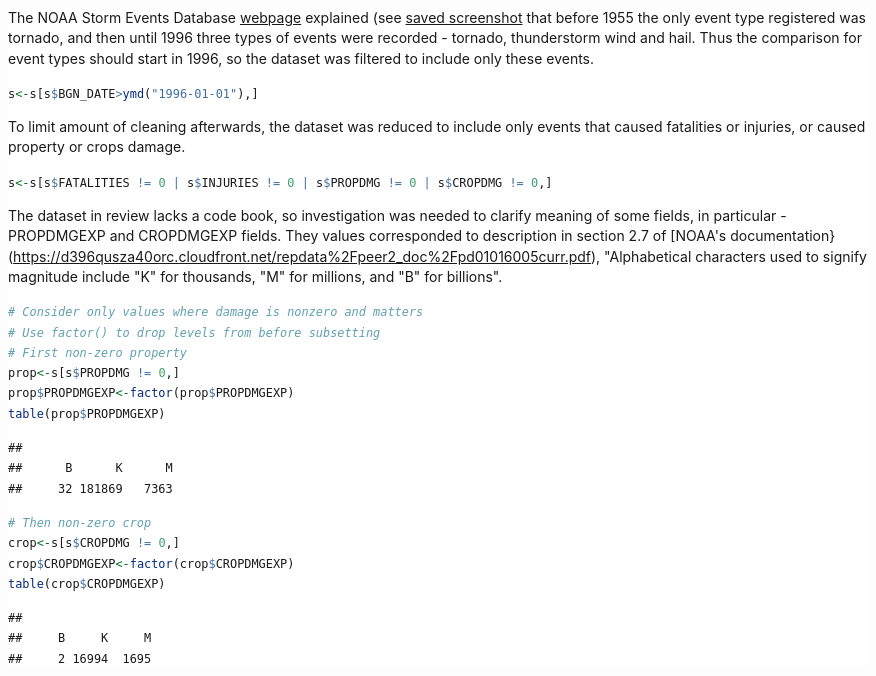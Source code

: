 The NOAA Storm Events Database
[webpage](https://www.ncdc.noaa.gov/stormevents/details.jsp) explained
(see [saved screenshot](https://github.com/gagin/RepData_PeerAssessment2/blob/master/screenshotNOAA20150822.jpg)
that
before 1955 the only event type registered was tornado, and then until 1996
three types of events were recorded - tornado, thunderstorm wind and hail.
Thus the comparison for event types should start in 1996, so the dataset was
filtered to include only these events.


```r
s<-s[s$BGN_DATE>ymd("1996-01-01"),]
```

To limit amount of cleaning afterwards, the dataset was reduced to include only
events that caused fatalities or injuries, or caused property or crops damage.


```r
s<-s[s$FATALITIES != 0 | s$INJURIES != 0 | s$PROPDMG != 0 | s$CROPDMG != 0,]
```

The dataset in review lacks a code book, so investigation was needed to clarify
meaning of some fields, in particular - PROPDMGEXP and CROPDMGEXP fields. They
values corresponded to description in section 2.7 of [NOAA's
documentation}(https://d396qusza40orc.cloudfront.net/repdata%2Fpeer2_doc%2Fpd01016005curr.pdf),
"Alphabetical characters used to signify magnitude
include "K" for thousands, "M" for millions, and "B" for billions".


```r
# Consider only values where damage is nonzero and matters
# Use factor() to drop levels from before subsetting
# First non-zero property
prop<-s[s$PROPDMG != 0,]
prop$PROPDMGEXP<-factor(prop$PROPDMGEXP)
table(prop$PROPDMGEXP)
```

```
## 
##      B      K      M 
##     32 181869   7363
```

```r
# Then non-zero crop
crop<-s[s$CROPDMG != 0,]
crop$CROPDMGEXP<-factor(crop$CROPDMGEXP)
table(crop$CROPDMGEXP)
```

```
## 
##     B     K     M 
##     2 16994  1695
```
